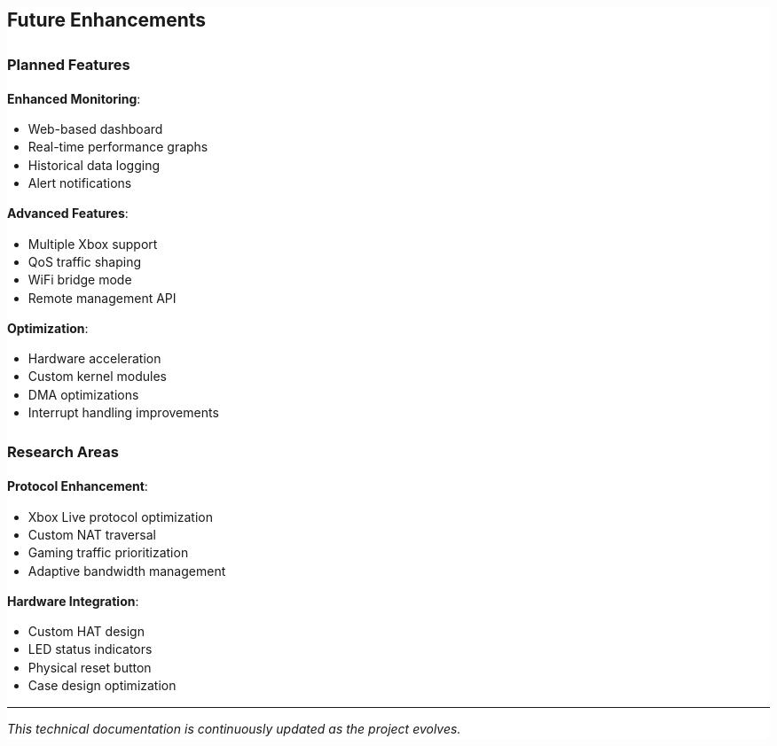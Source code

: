 ## Future Enhancements

### Planned Features

**Enhanced Monitoring**:
- Web-based dashboard
- Real-time performance graphs
- Historical data logging
- Alert notifications

**Advanced Features**:
- Multiple Xbox support
- QoS traffic shaping
- WiFi bridge mode
- Remote management API

**Optimization**:
- Hardware acceleration
- Custom kernel modules
- DMA optimizations
- Interrupt handling improvements

### Research Areas

**Protocol Enhancement**:
- Xbox Live protocol optimization
- Custom NAT traversal
- Gaming traffic prioritization
- Adaptive bandwidth management

**Hardware Integration**:
- Custom HAT design
- LED status indicators
- Physical reset button
- Case design optimization

---

*This technical documentation is continuously updated as the project evolves.*